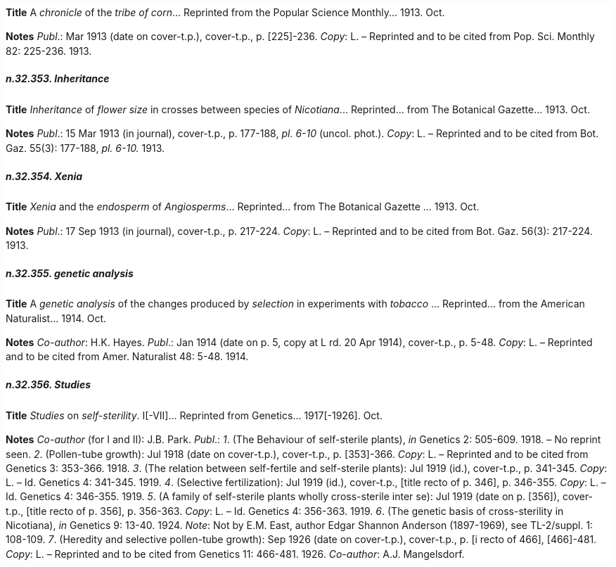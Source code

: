 **Title**
A *chronicle* of the *tribe of corn*... Reprinted from the Popular Science Monthly... 1913. Oct.

**Notes**
*Publ*.: Mar 1913 (date on cover-t.p.), cover-t.p., p. \[225\]-236. *Copy*: L. – Reprinted and to be cited from Pop. Sci. Monthly 82: 225-236. 1913.

##### n.32.353. Inheritance

**Title**
*Inheritance* of *flower size* in crosses between species of *Nicotiana*... Reprinted... from The Botanical Gazette... 1913. Oct.

**Notes**
*Publ*.: 15 Mar 1913 (in journal), cover-t.p., p. 177-188, *pl. 6-10* (uncol. phot.). *Copy*: L. – Reprinted and to be cited from Bot. Gaz. 55(3): 177-188, *pl. 6-10.* 1913.

##### n.32.354. Xenia

**Title**
*Xenia* and the *endosperm* of *Angiosperms*... Reprinted... from The Botanical Gazette ... 1913. Oct.

**Notes**
*Publ*.: 17 Sep 1913 (in journal), cover-t.p., p. 217-224. *Copy*: L. – Reprinted and to be cited from Bot. Gaz. 56(3): 217-224. 1913.

##### n.32.355. genetic analysis

**Title**
A *genetic analysis* of the changes produced by *selection* in experiments with *tobacco* ... Reprinted... from the American Naturalist... 1914. Oct.

**Notes**
*Co-author*: H.K. Hayes.
*Publ*.: Jan 1914 (date on p. 5, copy at L rd. 20 Apr 1914), cover-t.p., p. 5-48. *Copy*: L. – Reprinted and to be cited from Amer. Naturalist 48: 5-48. 1914.

##### n.32.356. Studies

**Title**
*Studies* on *self-sterility*. I\[-VII\]... Reprinted from Genetics... 1917\[-1926\]. Oct.

**Notes**
*Co-author* (for I and II): J.B. Park.
*Publ*.: *1*. (The Behaviour of self-sterile plants), *in* Genetics 2: 505-609. 1918. – No reprint seen.
*2*. (Pollen-tube growth): Jul 1918 (date on cover-t.p.), cover-t.p., p. \[353\]-366. *Copy*: L. – Reprinted and to be cited from Genetics 3: 353-366. 1918.
*3*. (The relation between self-fertile and self-sterile plants): Jul 1919 (id.), cover-t.p., p. 341-345. *Copy*: L. – Id. Genetics 4: 341-345. 1919.
*4*. (Selective fertilization): Jul 1919 (id.), cover-t.p., \[title recto of p. 346\], p. 346-355. *Copy*: L. – Id. Genetics 4: 346-355. 1919.
*5*. (A family of self-sterile plants wholly cross-sterile inter se): Jul 1919 (date on p. \[356\]), cover-t.p., \[title recto of p. 356\], p. 356-363. *Copy*: L. – Id. Genetics 4: 356-363. 1919.
*6*. (The genetic basis of cross-sterility in Nicotiana), *in* Genetics 9: 13-40. 1924.
*Note*: Not by E.M. East, author Edgar Shannon Anderson (1897-1969), see TL-2/suppl. 1: 108-109.
*7*. (Heredity and selective pollen-tube growth): Sep 1926 (date on cover-t.p.), cover-t.p., p. \[i recto of 466\], \[466\]-481. *Copy*: L. – Reprinted and to be cited from Genetics 11: 466-481. 1926.
*Co-author*: A.J. Mangelsdorf.
